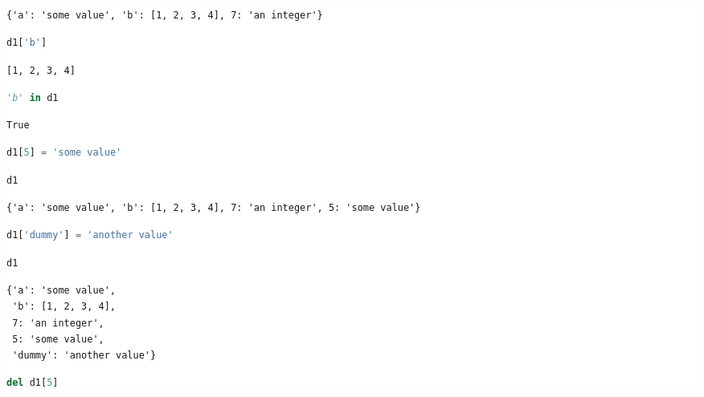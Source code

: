 

    {'a': 'some value', 'b': [1, 2, 3, 4], 7: 'an integer'}




```python
d1['b']
```




    [1, 2, 3, 4]




```python
'b' in d1
```




    True




```python
d1[5] = 'some value'
```


```python
d1
```




    {'a': 'some value', 'b': [1, 2, 3, 4], 7: 'an integer', 5: 'some value'}




```python
d1['dummy'] = 'another value'
```


```python
d1
```




    {'a': 'some value',
     'b': [1, 2, 3, 4],
     7: 'an integer',
     5: 'some value',
     'dummy': 'another value'}




```python
del d1[5]
```
